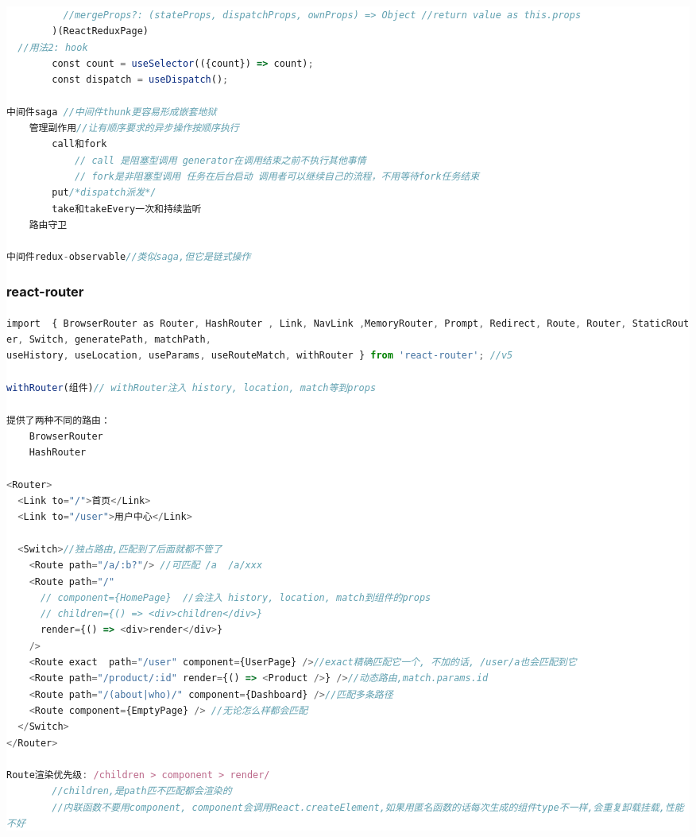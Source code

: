 ```js
          //mergeProps?: (stateProps, dispatchProps, ownProps) => Object //return value as this.props
        )(ReactReduxPage)
  //用法2: hook
        const count = useSelector(({count}) => count);
        const dispatch = useDispatch();
        
中间件saga //中间件thunk更容易形成嵌套地狱
    管理副作用//让有顺序要求的异步操作按顺序执行
        call和fork
            // call 是阻塞型调用 generator在调用结束之前不执行其他事情
            // fork是非阻塞型调用 任务在后台启动 调用者可以继续自己的流程，不用等待fork任务结束
        put/*dispatch派发*/ 
        take和takeEvery一次和持续监听
    路由守卫

中间件redux-observable//类似saga,但它是链式操作
```


### react-router
```javascript
import  { BrowserRouter as Router, HashRouter , Link, NavLink ,MemoryRouter, Prompt, Redirect, Route, Router, StaticRouter, Switch, generatePath, matchPath, 
useHistory, useLocation, useParams, useRouteMatch, withRouter } from 'react-router'; //v5

withRouter(组件)// withRouter注入 history, location, match等到props

提供了两种不同的路由：
    BrowserRouter
    HashRouter
    
<Router>
  <Link to="/">首页</Link>
  <Link to="/user">用户中心</Link>

  <Switch>//独占路由,匹配到了后面就都不管了
    <Route path="/a/:b?"/> //可匹配 /a  /a/xxx 
    <Route path="/" 
      // component={HomePage}  //会注入 history, location, match到组件的props
      // children={() => <div>children</div>}
      render={() => <div>render</div>}
    />
    <Route exact  path="/user" component={UserPage} />//exact精确匹配它一个, 不加的话, /user/a也会匹配到它
    <Route path="/product/:id" render={() => <Product />} />//动态路由,match.params.id
    <Route path="/(about|who)/" component={Dashboard} />//匹配多条路径
    <Route component={EmptyPage} /> //无论怎么样都会匹配
  </Switch>
</Router>

Route渲染优先级: /children > component > render/ 
        //children,是path匹不匹配都会渲染的
        //内联函数不要用component, component会调用React.createElement,如果用匿名函数的话每次生成的组件type不一样,会重复卸载挂载,性能不好
```
